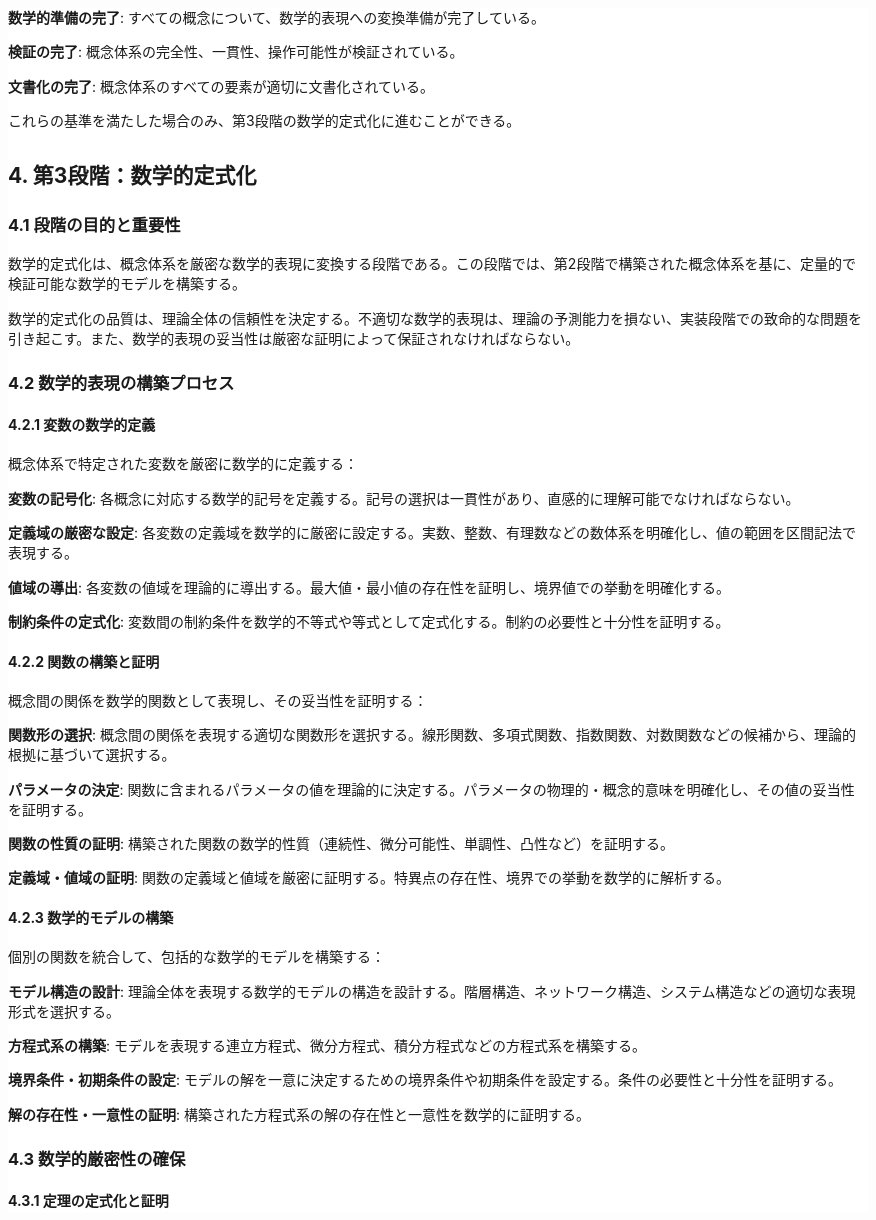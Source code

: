 **数学的準備の完了**: すべての概念について、数学的表現への変換準備が完了している。

**検証の完了**: 概念体系の完全性、一貫性、操作可能性が検証されている。

**文書化の完了**: 概念体系のすべての要素が適切に文書化されている。

これらの基準を満たした場合のみ、第3段階の数学的定式化に進むことができる。


## 4. 第3段階：数学的定式化

### 4.1 段階の目的と重要性

数学的定式化は、概念体系を厳密な数学的表現に変換する段階である。この段階では、第2段階で構築された概念体系を基に、定量的で検証可能な数学的モデルを構築する。

数学的定式化の品質は、理論全体の信頼性を決定する。不適切な数学的表現は、理論の予測能力を損ない、実装段階での致命的な問題を引き起こす。また、数学的表現の妥当性は厳密な証明によって保証されなければならない。

### 4.2 数学的表現の構築プロセス

#### 4.2.1 変数の数学的定義

概念体系で特定された変数を厳密に数学的に定義する：

**変数の記号化**: 各概念に対応する数学的記号を定義する。記号の選択は一貫性があり、直感的に理解可能でなければならない。

**定義域の厳密な設定**: 各変数の定義域を数学的に厳密に設定する。実数、整数、有理数などの数体系を明確化し、値の範囲を区間記法で表現する。

**値域の導出**: 各変数の値域を理論的に導出する。最大値・最小値の存在性を証明し、境界値での挙動を明確化する。

**制約条件の定式化**: 変数間の制約条件を数学的不等式や等式として定式化する。制約の必要性と十分性を証明する。

#### 4.2.2 関数の構築と証明

概念間の関係を数学的関数として表現し、その妥当性を証明する：

**関数形の選択**: 概念間の関係を表現する適切な関数形を選択する。線形関数、多項式関数、指数関数、対数関数などの候補から、理論的根拠に基づいて選択する。

**パラメータの決定**: 関数に含まれるパラメータの値を理論的に決定する。パラメータの物理的・概念的意味を明確化し、その値の妥当性を証明する。

**関数の性質の証明**: 構築された関数の数学的性質（連続性、微分可能性、単調性、凸性など）を証明する。

**定義域・値域の証明**: 関数の定義域と値域を厳密に証明する。特異点の存在性、境界での挙動を数学的に解析する。

#### 4.2.3 数学的モデルの構築

個別の関数を統合して、包括的な数学的モデルを構築する：

**モデル構造の設計**: 理論全体を表現する数学的モデルの構造を設計する。階層構造、ネットワーク構造、システム構造などの適切な表現形式を選択する。

**方程式系の構築**: モデルを表現する連立方程式、微分方程式、積分方程式などの方程式系を構築する。

**境界条件・初期条件の設定**: モデルの解を一意に決定するための境界条件や初期条件を設定する。条件の必要性と十分性を証明する。

**解の存在性・一意性の証明**: 構築された方程式系の解の存在性と一意性を数学的に証明する。

### 4.3 数学的厳密性の確保

#### 4.3.1 定理の定式化と証明
